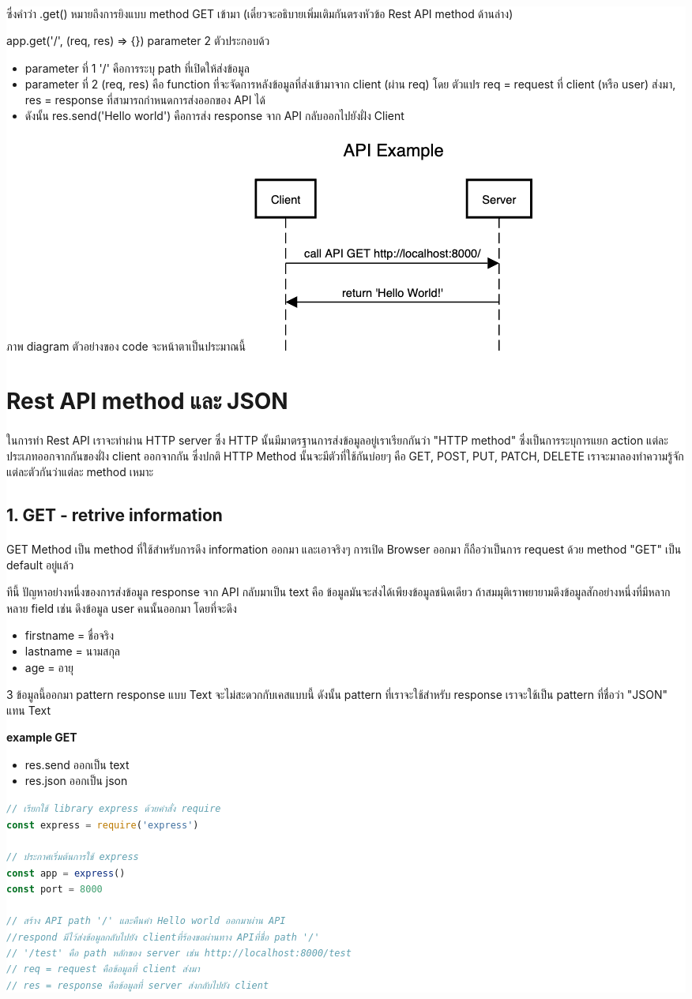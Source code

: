 ซึ่งคำว่า .get() หมายถึงการยิงแบบ method GET เข้ามา (เดี๋ยวจะอธิบายเพิ่มเติมกันตรงหัวข้อ Rest API method ด้านล่าง)

app.get('/', (req, res) => {}) parameter 2 ตัวประกอบด้ว
- parameter ที่ 1 '/' คือการระบุ path ที่เปิดให้ส่งข้อมูล
- parameter ที่ 2 (req, res) คือ function ที่จะจัดการหลังข้อมูลที่ส่งเข้ามาจาก client (ผ่าน req) โดย ตัวแปร req = request ที่ client (หรือ user) ส่งมา, res = response ที่สามารถกำหนดการส่งออกของ API ได้
- ดังนั้น res.send('Hello world') คือการส่ง response จาก API กลับออกไปยังฝั่ง Client

ภาพ diagram ตัวอย่างของ code จะหน้าตาเป็นประมาณนี้
![alt text](img/library-7-1a76b01ac227eb2fbf34df9824c91009.png)

# Rest API method และ JSON
ในการทำ Rest API เราจะทำผ่าน HTTP server ซึ่ง HTTP นั้นมีมาตรฐานการส่งข้อมูลอยู่เราเรียกกันว่า "HTTP method" ซึ่งเป็นการระบุการแยก action แต่ละประเภทออกจากกันของฝั่ง client ออกจากกัน ซึ่งปกติ HTTP Method นั้นจะมีตัวที่ใช้กันบ่อยๆ คือ GET, POST, PUT, PATCH, DELETE เราจะมาลองทำความรู้จักแต่ละตัวกันว่าแต่ละ method เหมาะ

## 1. GET - retrive information
GET Method เป็น method ที่ใช้สำหรับการดึง information ออกมา และเอาจริงๆ การเปิด Browser ออกมา ก็ถือว่าเป็นการ request ด้วย method "GET" เป็น default อยู่แล้ว

ทีนี้ ปัญหาอย่างหนึ่งของการส่งข้อมูล response จาก API กลับมาเป็น text คือ ข้อมูลมันจะส่งได้เพียงข้อมูลชนิดเดียว ถ้าสมมุติเราพยายามดึงข้อมูลสักอย่างหนึ่งที่มีหลากหลาย field เช่น ดึงข้อมูล user คนนั้นออกมา โดยที่จะดึง

- firstname = ชื่อจริง
- lastname = นามสกุล
- age = อายุ

3 ข้อมูลนี้ออกมา pattern response แบบ Text จะไม่สะดวกกับเคสแบบนี้ ดังนั้น pattern ที่เราจะใช้สำหรับ response เราจะใช้เป็น pattern ที่ชื่อว่า "JSON" แทน Text

**example GET**
* res.send ออกเป็น text
* res.json ออกเป็น json
```js
// เรียกใช้ library express ด้วยคำสั่ง require
const express = require('express')

// ประกาศเริ่มต้นการใช้ express
const app = express()
const port = 8000

// สร้าง API path '/' และคืนคำ Hello world ออกมาผ่าน API
//respond มีไว้ส่งข้อมูลกลับไปยัง clientที่ร้องขอผ่านทาง APIที่ชื่อ path '/'
// '/test' คือ path หลักของ server เช่น http://localhost:8000/test
// req = request คือข้อมูลที่ client ส่งมา
// res = response คือข้อมูลที่ server ส่งกลับไปยัง client
```
